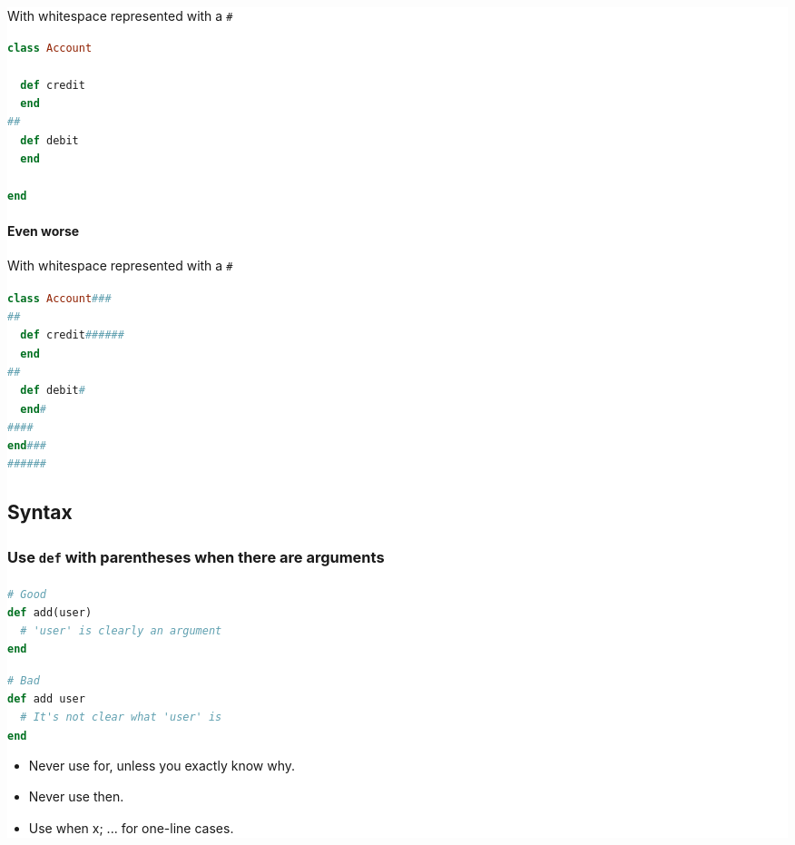 With whitespace represented with a `#`

```ruby
class Account

  def credit
  end
##
  def debit
  end

end
```

#### Even worse

With whitespace represented with a `#`

```ruby
class Account###
##
  def credit######
  end
##
  def debit#
  end#
####
end###
######
```

Syntax
------


### Use `def` with parentheses when there are arguments

```ruby
# Good
def add(user)
  # 'user' is clearly an argument
end
```

```ruby
# Bad
def add user
  # It's not clear what 'user' is
end
```

* Never use for, unless you exactly know why.

* Never use then.

* Use when x; ... for one-line cases.
